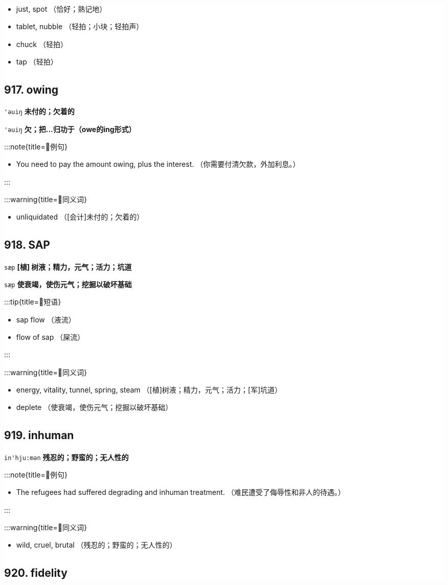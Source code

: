 - just, spot （恰好；熟记地）

- tablet, nubble （轻拍；小块；轻拍声）

- chuck （轻拍）

- tap （轻拍）


## 917. owing

`'əuiŋ`  **未付的；欠着的**

`'əuiŋ`  **欠；把…归功于（owe的ing形式）**

:::note{title=🎤例句}

- You need to pay the amount owing, plus the interest. （你需要付清欠款，外加利息。）

:::

:::warning{title=🤔同义词}

- unliquidated （[会计]未付的；欠着的）


## 918. SAP

`sæp`  **[植] 树液；精力，元气；活力；坑道**

`sæp`  **使衰竭，使伤元气；挖掘以破坏基础**

:::tip{title=🤩短语}

- sap flow （液流）

- flow of sap （屎流）

:::

:::warning{title=🤔同义词}

- energy, vitality, tunnel, spring, steam （[植]树液；精力，元气；活力；[军]坑道）

- deplete （使衰竭，使伤元气；挖掘以破坏基础）


## 919. inhuman

`in'hju:mən`  **残忍的；野蛮的；无人性的**

:::note{title=🎤例句}

- The refugees had suffered degrading and inhuman treatment. （难民遭受了侮辱性和非人的待遇。）

:::

:::warning{title=🤔同义词}

- wild, cruel, brutal （残忍的；野蛮的；无人性的）


## 920. fidelity
